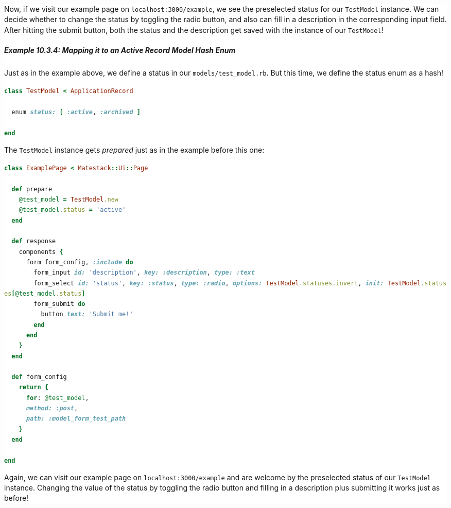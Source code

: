 Now, if we visit our example page on `localhost:3000/example`, we see the preselected status for our `TestModel` instance. We can decide whether to change the status by toggling the radio button, and also can fill in a description in the corresponding input field. After hitting the submit button, both the status and the description get saved with the instance of our `TestModel`!

##### Example 10.3.4: Mapping it to an Active Record Model Hash Enum

Just as in the example above, we define a status in our `models/test_model.rb`. But this time, we define the status enum as a hash!

```ruby
class TestModel < ApplicationRecord

  enum status: [ :active, :archived ]

end
```

The `TestModel` instance gets _prepared_ just as in the example before this one:

```ruby
class ExamplePage < Matestack::Ui::Page

  def prepare
    @test_model = TestModel.new
    @test_model.status = 'active'
  end

  def response
    components {
      form form_config, :include do
        form_input id: 'description', key: :description, type: :text
        form_select id: 'status', key: :status, type: :radio, options: TestModel.statuses.invert, init: TestModel.statuses[@test_model.status]
        form_submit do
          button text: 'Submit me!'
        end
      end
    }
  end

  def form_config
    return {
      for: @test_model,
      method: :post,
      path: :model_form_test_path
    }
  end

end
```

Again, we can visit our example page on `localhost:3000/example` and are welcome by the preselected status of our `TestModel` instance. Changing the value of the status by toggling the radio button and filling in a description plus submitting it works just as before!
